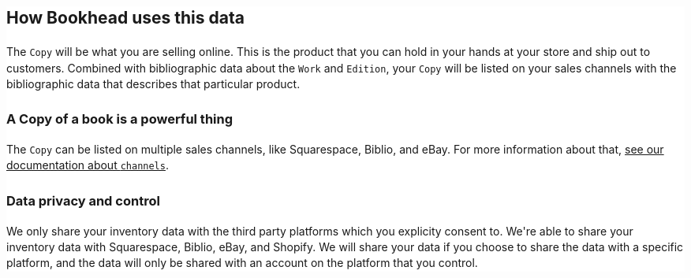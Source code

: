 ## How Bookhead uses this data
The `Copy` will be what you are selling online. This is the product that you can hold in your hands at your store and ship out to customers. Combined with bibliographic data about the `Work` and `Edition`, your `Copy` will be listed on your sales channels with the bibliographic data that describes that particular product.

### A Copy of a book is a powerful thing
The `Copy` can be listed on multiple sales channels, like Squarespace, Biblio, and eBay. For more information about that, [see our documentation about `channels`](/docs/channels.md).

### Data privacy and control
We only share your inventory data with the third party platforms which you explicity consent to. We're able to share your inventory data with Squarespace, Biblio, eBay, and Shopify. We will share your data if you choose to share the data with a specific platform, and the data will only be shared with an account on the platform that you control.
